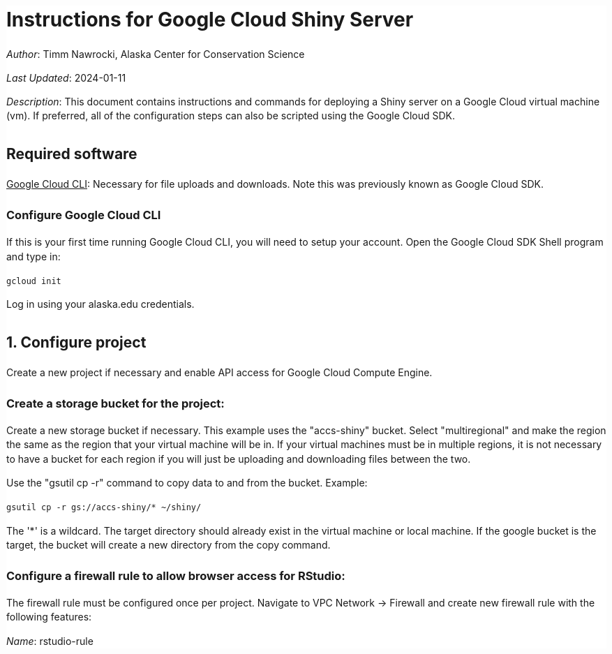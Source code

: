 # Instructions for Google Cloud Shiny Server

*Author*: Timm Nawrocki, Alaska Center for Conservation Science

*Last Updated*: 2024-01-11

*Description*: This document contains instructions and commands for deploying a Shiny server on a Google Cloud virtual machine (vm). If preferred, all of the configuration steps can also be scripted using the Google Cloud SDK.

## Required software

[Google Cloud CLI](https://cloud.google.com/sdk/): Necessary for file uploads and downloads. Note this was previously known as Google Cloud SDK.

### Configure Google Cloud CLI

If this is your first time running Google Cloud CLI, you will need to setup your account. Open the Google Cloud SDK Shell program and type in:

```         
gcloud init
```

Log in using your alaska.edu credentials.

## 1. Configure project

Create a new project if necessary and enable API access for Google Cloud Compute Engine.

### Create a storage bucket for the project:

Create a new storage bucket if necessary. This example uses the "accs-shiny" bucket. Select "multiregional" and make the region the same as the region that your virtual machine will be in. If your virtual machines must be in multiple regions, it is not necessary to have a bucket for each region if you will just be uploading and downloading files between the two.

Use the "gsutil cp -r" command to copy data to and from the bucket. Example:

```         
gsutil cp -r gs://accs-shiny/* ~/shiny/
```

The '\*' is a wildcard. The target directory should already exist in the virtual machine or local machine. If the google bucket is the target, the bucket will create a new directory from the copy command.

### Configure a firewall rule to allow browser access for RStudio:

The firewall rule must be configured once per project. Navigate to VPC Network -\> Firewall and create new firewall rule with the following features:

*Name*: rstudio-rule
